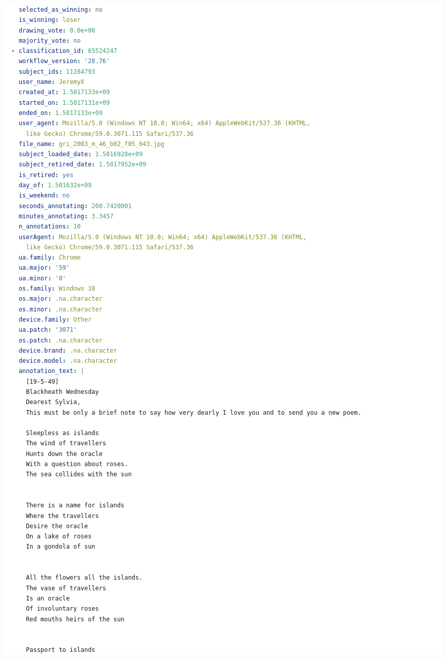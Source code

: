 ```yaml
    selected_as_winning: no
    is_winning: loser
    drawing_vote: 0.0e+00
    majority_vote: no
  - classification_id: 65524247
    workflow_version: '28.76'
    subject_ids: 11284793
    user_name: JeremyX
    created_at: 1.5017133e+09
    started_on: 1.5017131e+09
    ended_on: 1.5017133e+09
    user_agent: Mozilla/5.0 (Windows NT 10.0; Win64; x64) AppleWebKit/537.36 (KHTML,
      like Gecko) Chrome/59.0.3071.115 Safari/537.36
    file_name: gri_2003_m_46_b02_f05_043.jpg
    subject_loaded_date: 1.5016928e+09
    subject_retired_date: 1.5017952e+09
    is_retired: yes
    day_of: 1.501632e+09
    is_weekend: no
    seconds_annotating: 200.7420001
    minutes_annotating: 3.3457
    n_annotations: 10
    userAgent: Mozilla/5.0 (Windows NT 10.0; Win64; x64) AppleWebKit/537.36 (KHTML,
      like Gecko) Chrome/59.0.3071.115 Safari/537.36
    ua.family: Chrome
    ua.major: '59'
    ua.minor: '0'
    os.family: Windows 10
    os.major: .na.character
    os.minor: .na.character
    device.family: Other
    ua.patch: '3071'
    os.patch: .na.character
    device.brand: .na.character
    device.model: .na.character
    annotation_text: |
      [19-5-49]
      Blackheath Wednesday
      Dearest Sylvia,
      This must be only a brief note to say how very dearly I love you and to send you a new poem.

      Sleepless as islands
      The wind of travellers
      Hunts down the oracle
      With a question about roses.
      The sea collides with the sun


      There is a name for islands
      Where the travellers
      Desire the oracle
      On a lake of roses
      In a gondola of sun


      All the flowers all the islands.
      The vase of travellers
      Is an oracle
      Of involuntary roses
      Red mouths heirs of the sun


      Passport to islands
```